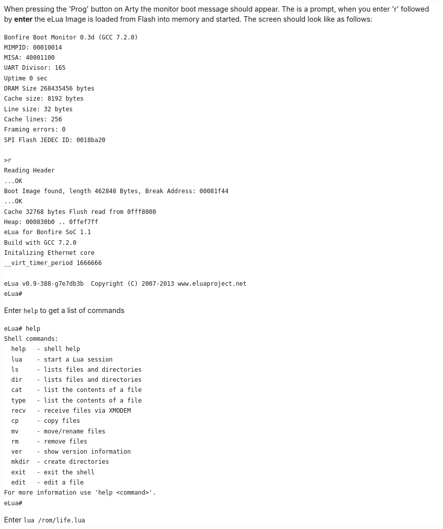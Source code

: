 When pressing the 'Prog' button on Arty the monitor boot message should appear. The is a prompt, when you enter 'r' followed by **enter** the eLua Image is loaded from Flash into memory and started.
The screen should look like as follows:

```
Bonfire Boot Monitor 0.3d (GCC 7.2.0)
MIMPID: 00010014
MISA: 40001100
UART Divisor: 165
Uptime 0 sec
DRAM Size 268435456 bytes
Cache size: 8192 bytes
Line size: 32 bytes
Cache lines: 256
Framing errors: 0
SPI Flash JEDEC ID: 0018ba20

>r
Reading Header
...OK
Boot Image found, length 462848 Bytes, Break Address: 00081f44
...OK
Cache 32768 bytes Flush read from 0fff8000
Heap: 000830b0 .. 0ffef7ff
eLua for Bonfire SoC 1.1
Build with GCC 7.2.0
Initalizing Ethernet core
__virt_timer_period 1666666

eLua v0.9-388-g7e7db3b  Copyright (C) 2007-2013 www.eluaproject.net
eLua#

```
Enter `help` to get a list of commands
```
eLua# help
Shell commands:
  help   - shell help
  lua    - start a Lua session
  ls     - lists files and directories
  dir    - lists files and directories
  cat    - list the contents of a file
  type   - list the contents of a file
  recv   - receive files via XMODEM
  cp     - copy files
  mv     - move/rename files
  rm     - remove files
  ver    - show version information
  mkdir  - create directories
  exit   - exit the shell
  edit   - edit a file
For more information use 'help <command>'.
eLua#
```
Enter
`lua /rom/life.lua`
